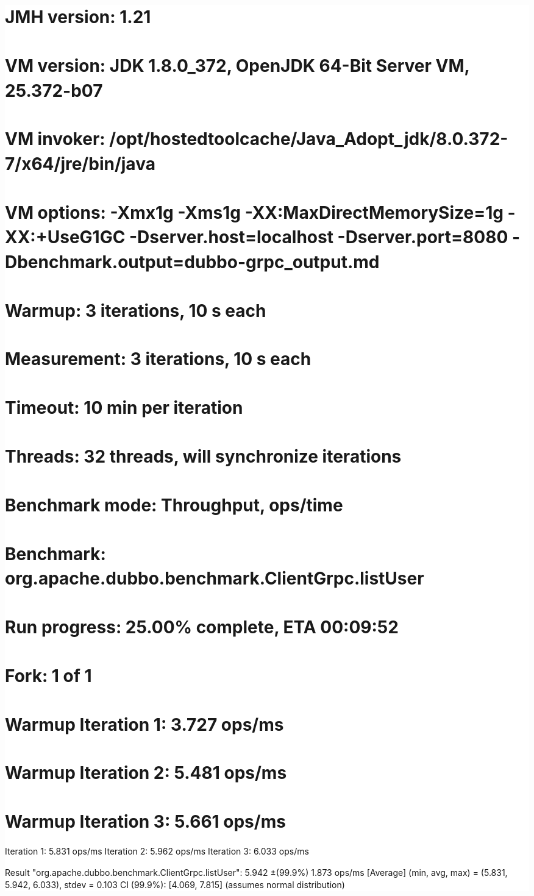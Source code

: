 
# JMH version: 1.21
# VM version: JDK 1.8.0_372, OpenJDK 64-Bit Server VM, 25.372-b07
# VM invoker: /opt/hostedtoolcache/Java_Adopt_jdk/8.0.372-7/x64/jre/bin/java
# VM options: -Xmx1g -Xms1g -XX:MaxDirectMemorySize=1g -XX:+UseG1GC -Dserver.host=localhost -Dserver.port=8080 -Dbenchmark.output=dubbo-grpc_output.md
# Warmup: 3 iterations, 10 s each
# Measurement: 3 iterations, 10 s each
# Timeout: 10 min per iteration
# Threads: 32 threads, will synchronize iterations
# Benchmark mode: Throughput, ops/time
# Benchmark: org.apache.dubbo.benchmark.ClientGrpc.listUser

# Run progress: 25.00% complete, ETA 00:09:52
# Fork: 1 of 1
# Warmup Iteration   1: 3.727 ops/ms
# Warmup Iteration   2: 5.481 ops/ms
# Warmup Iteration   3: 5.661 ops/ms
Iteration   1: 5.831 ops/ms
Iteration   2: 5.962 ops/ms
Iteration   3: 6.033 ops/ms


Result "org.apache.dubbo.benchmark.ClientGrpc.listUser":
  5.942 ±(99.9%) 1.873 ops/ms [Average]
  (min, avg, max) = (5.831, 5.942, 6.033), stdev = 0.103
  CI (99.9%): [4.069, 7.815] (assumes normal distribution)
